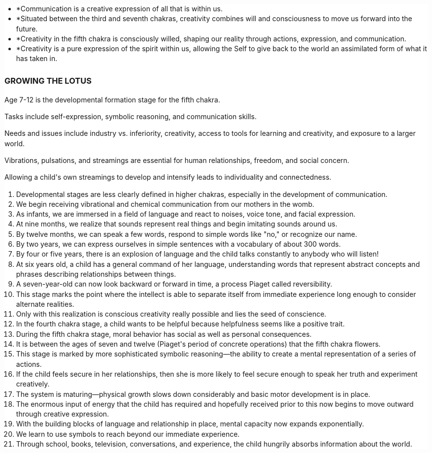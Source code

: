 - *Communication is a creative expression of all that is within us.
- *Situated between the third and seventh chakras, creativity combines will and consciousness to move us forward into the future.
- *Creativity in the fifth chakra is consciously willed, shaping our reality through actions, expression, and communication.
- *Creativity is a pure expression of the spirit within us, allowing the Self to give back to the world an assimilated form of what it has taken in.

### GROWING THE LOTUS

Age 7-12 is the developmental formation stage for the fifth chakra.

Tasks include self-expression, symbolic reasoning, and communication skills.

Needs and issues include industry vs. inferiority, creativity, access to tools for learning and creativity, and exposure to a larger world.

Vibrations, pulsations, and streamings are essential for human relationships, freedom, and social concern.

Allowing a child's own streamings to develop and intensify leads to individuality and connectedness.

1. Developmental stages are less clearly defined in higher chakras, especially in the development of communication.
2. We begin receiving vibrational and chemical communication from our mothers in the womb.
3. As infants, we are immersed in a field of language and react to noises, voice tone, and facial expression.
4. At nine months, we realize that sounds represent real things and begin imitating sounds around us.
5. By twelve months, we can speak a few words, respond to simple words like "no," or recognize our name.
6. By two years, we can express ourselves in simple sentences with a vocabulary of about 300 words.
7. By four or five years, there is an explosion of language and the child talks constantly to anybody who will listen!
8. At six years old, a child has a general command of her language, understanding words that represent abstract concepts and phrases describing relationships between things.
9. A seven-year-old can now look backward or forward in time, a process Piaget called reversibility.
10. This stage marks the point where the intellect is able to separate itself from immediate experience long enough to consider alternate realities.
11. Only with this realization is conscious creativity really possible and lies the seed of conscience.
12. In the fourth chakra stage, a child wants to be helpful because helpfulness seems like a positive trait.
13. During the fifth chakra stage, moral behavior has social as well as personal consequences.
15. It is between the ages of seven and twelve (Piaget's period of concrete operations) that the fifth chakra flowers.
16. This stage is marked by more sophisticated symbolic reasoning—the ability to create a mental representation of a series of actions.
17. If the child feels secure in her relationships, then she is more likely to feel secure enough to speak her truth and experiment creatively.
18. The system is maturing—physical growth slows down considerably and basic motor development is in place.
19. The enormous input of energy that the child has required and hopefully received prior to this now begins to move outward through creative expression.
20. With the building blocks of language and relationship in place, mental capacity now expands exponentially.
21. We learn to use symbols to reach beyond our immediate experience.
22. Through school, books, television, conversations, and experience, the child hungrily absorbs information about the world.
